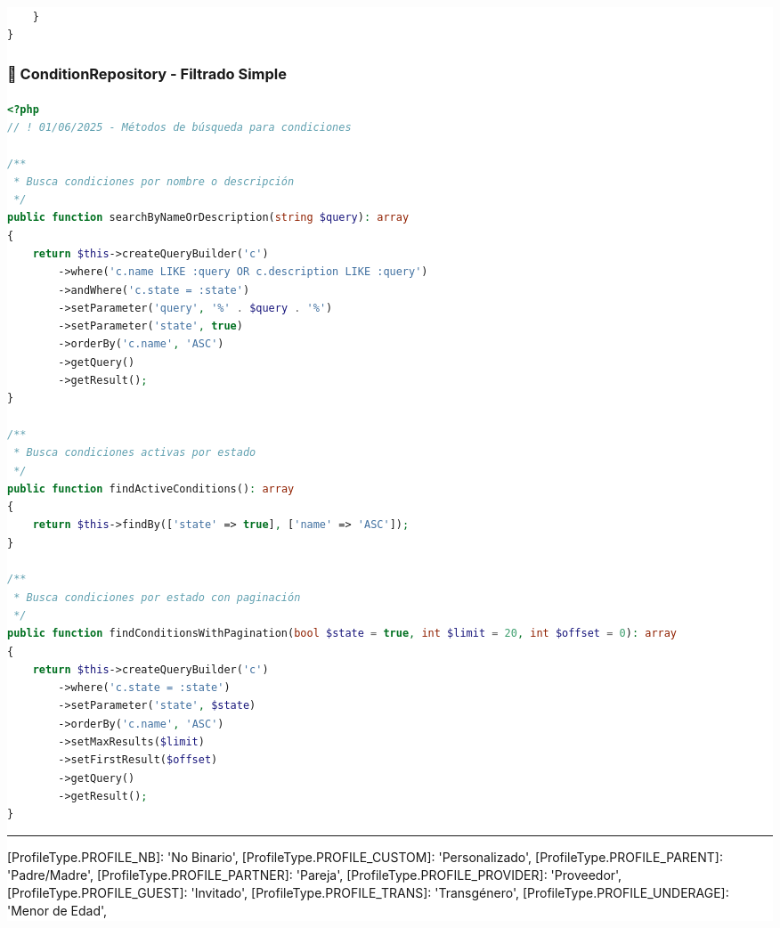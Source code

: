 ```php
    }
}
```

### 🏥 ConditionRepository - Filtrado Simple

```php
<?php
// ! 01/06/2025 - Métodos de búsqueda para condiciones

/**
 * Busca condiciones por nombre o descripción
 */
public function searchByNameOrDescription(string $query): array
{
    return $this->createQueryBuilder('c')
        ->where('c.name LIKE :query OR c.description LIKE :query')
        ->andWhere('c.state = :state')
        ->setParameter('query', '%' . $query . '%')
        ->setParameter('state', true)
        ->orderBy('c.name', 'ASC')
        ->getQuery()
        ->getResult();
}

/**
 * Busca condiciones activas por estado
 */
public function findActiveConditions(): array
{
    return $this->findBy(['state' => true], ['name' => 'ASC']);
}

/**
 * Busca condiciones por estado con paginación
 */
public function findConditionsWithPagination(bool $state = true, int $limit = 20, int $offset = 0): array
{
    return $this->createQueryBuilder('c')
        ->where('c.state = :state')
        ->setParameter('state', $state)
        ->orderBy('c.name', 'ASC')
        ->setMaxResults($limit)
        ->setFirstResult($offset)
        ->getQuery()
        ->getResult();
}
```

---


  [ProfileType.PROFILE_WOMEN]: 'Mujer',
  [ProfileType.PROFILE_MEN]: 'Hombre',
  [ProfileType.PROFILE_NB]: 'No Binario',
  [ProfileType.PROFILE_CUSTOM]: 'Personalizado',
  [ProfileType.PROFILE_PARENT]: 'Padre/Madre',
  [ProfileType.PROFILE_PARTNER]: 'Pareja',
  [ProfileType.PROFILE_PROVIDER]: 'Proveedor',
  [ProfileType.PROFILE_GUEST]: 'Invitado',
  [ProfileType.PROFILE_TRANS]: 'Transgénero',
  [ProfileType.PROFILE_UNDERAGE]: 'Menor de Edad',